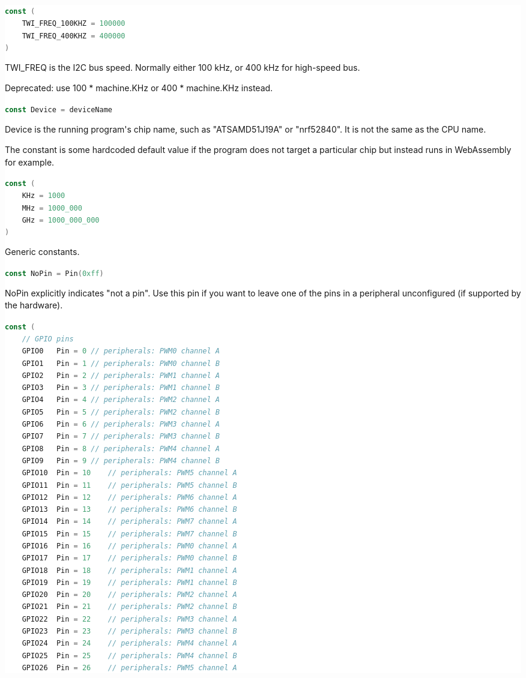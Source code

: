 ```go
const (
	TWI_FREQ_100KHZ	= 100000
	TWI_FREQ_400KHZ	= 400000
)
```

TWI_FREQ is the I2C bus speed. Normally either 100 kHz, or 400 kHz for high-speed bus.

Deprecated: use 100 * machine.KHz or 400 * machine.KHz instead.


```go
const Device = deviceName
```

Device is the running program's chip name, such as "ATSAMD51J19A" or
"nrf52840". It is not the same as the CPU name.

The constant is some hardcoded default value if the program does not target a
particular chip but instead runs in WebAssembly for example.


```go
const (
	KHz	= 1000
	MHz	= 1000_000
	GHz	= 1000_000_000
)
```

Generic constants.


```go
const NoPin = Pin(0xff)
```

NoPin explicitly indicates "not a pin". Use this pin if you want to leave one
of the pins in a peripheral unconfigured (if supported by the hardware).


```go
const (
	// GPIO pins
	GPIO0	Pin	= 0	// peripherals: PWM0 channel A
	GPIO1	Pin	= 1	// peripherals: PWM0 channel B
	GPIO2	Pin	= 2	// peripherals: PWM1 channel A
	GPIO3	Pin	= 3	// peripherals: PWM1 channel B
	GPIO4	Pin	= 4	// peripherals: PWM2 channel A
	GPIO5	Pin	= 5	// peripherals: PWM2 channel B
	GPIO6	Pin	= 6	// peripherals: PWM3 channel A
	GPIO7	Pin	= 7	// peripherals: PWM3 channel B
	GPIO8	Pin	= 8	// peripherals: PWM4 channel A
	GPIO9	Pin	= 9	// peripherals: PWM4 channel B
	GPIO10	Pin	= 10	// peripherals: PWM5 channel A
	GPIO11	Pin	= 11	// peripherals: PWM5 channel B
	GPIO12	Pin	= 12	// peripherals: PWM6 channel A
	GPIO13	Pin	= 13	// peripherals: PWM6 channel B
	GPIO14	Pin	= 14	// peripherals: PWM7 channel A
	GPIO15	Pin	= 15	// peripherals: PWM7 channel B
	GPIO16	Pin	= 16	// peripherals: PWM0 channel A
	GPIO17	Pin	= 17	// peripherals: PWM0 channel B
	GPIO18	Pin	= 18	// peripherals: PWM1 channel A
	GPIO19	Pin	= 19	// peripherals: PWM1 channel B
	GPIO20	Pin	= 20	// peripherals: PWM2 channel A
	GPIO21	Pin	= 21	// peripherals: PWM2 channel B
	GPIO22	Pin	= 22	// peripherals: PWM3 channel A
	GPIO23	Pin	= 23	// peripherals: PWM3 channel B
	GPIO24	Pin	= 24	// peripherals: PWM4 channel A
	GPIO25	Pin	= 25	// peripherals: PWM4 channel B
	GPIO26	Pin	= 26	// peripherals: PWM5 channel A
```